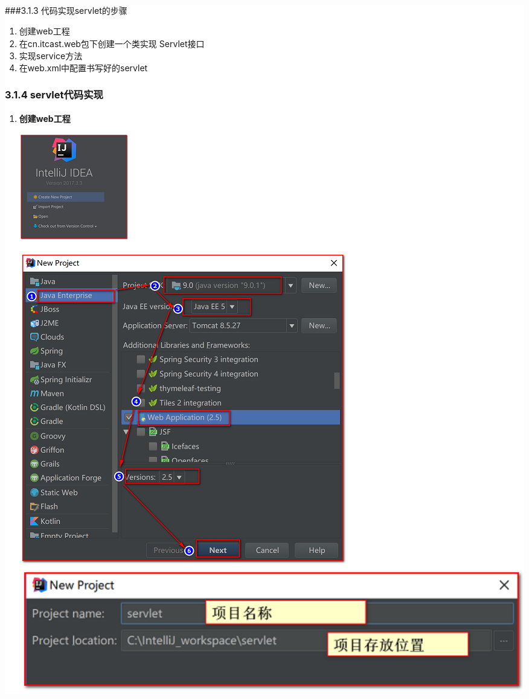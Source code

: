 ###3.1.3 代码实现servlet的步骤

1. 创建web工程
2. 在cn.itcast.web包下创建一个类实现 Servlet接口
3. 实现service方法
4. 在web.xml中配置书写好的servlet

### 3.1.4 servlet代码实现

1. **创建web工程**

   ![](img\37.png)

   ![](img\38.png)
   ![](img\39.png)